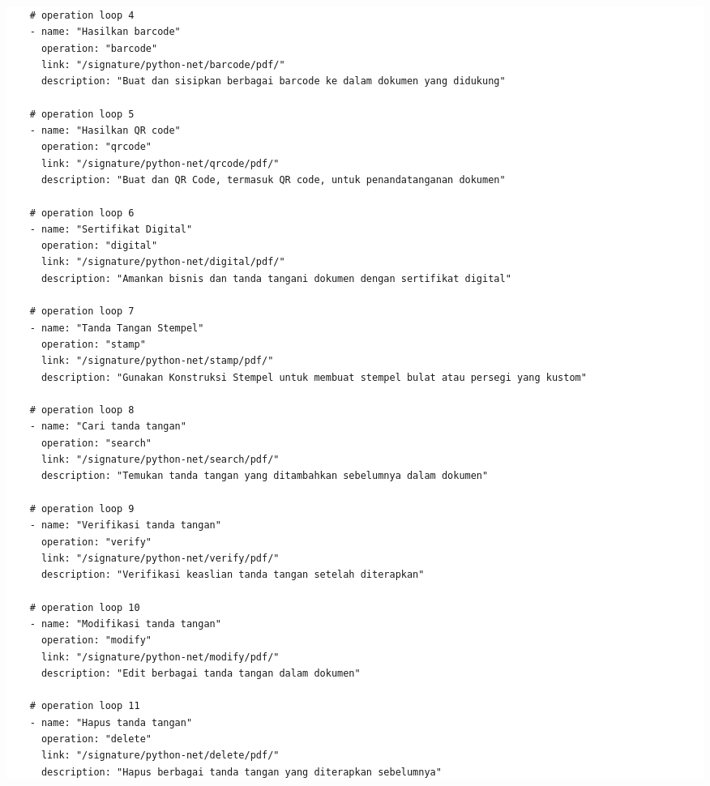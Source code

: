         # operation loop 4
        - name: "Hasilkan barcode"
          operation: "barcode"
          link: "/signature/python-net/barcode/pdf/"
          description: "Buat dan sisipkan berbagai barcode ke dalam dokumen yang didukung"

        # operation loop 5
        - name: "Hasilkan QR code"
          operation: "qrcode"
          link: "/signature/python-net/qrcode/pdf/"
          description: "Buat dan QR Code, termasuk QR code, untuk penandatanganan dokumen"
          
        # operation loop 6
        - name: "Sertifikat Digital"
          operation: "digital"
          link: "/signature/python-net/digital/pdf/"
          description: "Amankan bisnis dan tanda tangani dokumen dengan sertifikat digital"

        # operation loop 7
        - name: "Tanda Tangan Stempel"
          operation: "stamp"
          link: "/signature/python-net/stamp/pdf/"
          description: "Gunakan Konstruksi Stempel untuk membuat stempel bulat atau persegi yang kustom"
          
        # operation loop 8
        - name: "Cari tanda tangan"
          operation: "search"
          link: "/signature/python-net/search/pdf/"
          description: "Temukan tanda tangan yang ditambahkan sebelumnya dalam dokumen"
          
        # operation loop 9
        - name: "Verifikasi tanda tangan"
          operation: "verify"
          link: "/signature/python-net/verify/pdf/"
          description: "Verifikasi keaslian tanda tangan setelah diterapkan"
          
        # operation loop 10
        - name: "Modifikasi tanda tangan"
          operation: "modify"
          link: "/signature/python-net/modify/pdf/"
          description: "Edit berbagai tanda tangan dalam dokumen"
          
        # operation loop 11
        - name: "Hapus tanda tangan"
          operation: "delete"
          link: "/signature/python-net/delete/pdf/"
          description: "Hapus berbagai tanda tangan yang diterapkan sebelumnya"
          